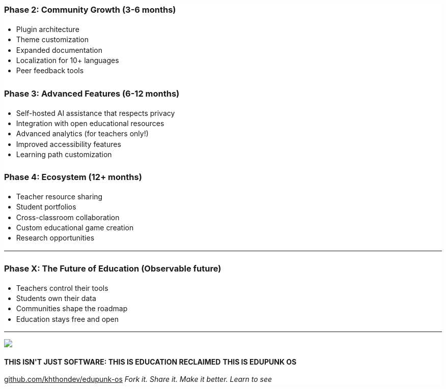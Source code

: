 ### Phase 2: Community Growth (3-6 months)
- Plugin architecture
- Theme customization
- Expanded documentation
- Localization for 10+ languages
- Peer feedback tools

### Phase 3: Advanced Features (6-12 months)
- Self-hosted AI assistance that respects privacy
- Integration with open educational resources
- Advanced analytics (for teachers only!)
- Improved accessibility features
- Learning path customization

### Phase 4: Ecosystem (12+ months)
- Teacher resource sharing
- Student portfolios
- Cross-classroom collaboration
- Custom educational game creation
- Research opportunities

---

### Phase X: The Future of Education (Observable future)

- Teachers control their tools
- Students own their data
- Communities shape the roadmap  
- Education stays free and open

---

<img src="../../assets/edupunk-hand-logo.png" width="150px">

**THIS ISN'T JUST SOFTWARE: THIS IS EDUCATION RECLAIMED**
**THIS IS EDUPUNK OS**

[github.com/khthondev/edupunk-os](https://github.com/khthondev/edupunk-os)
*Fork it. Share it. Make it better. Learn to see*